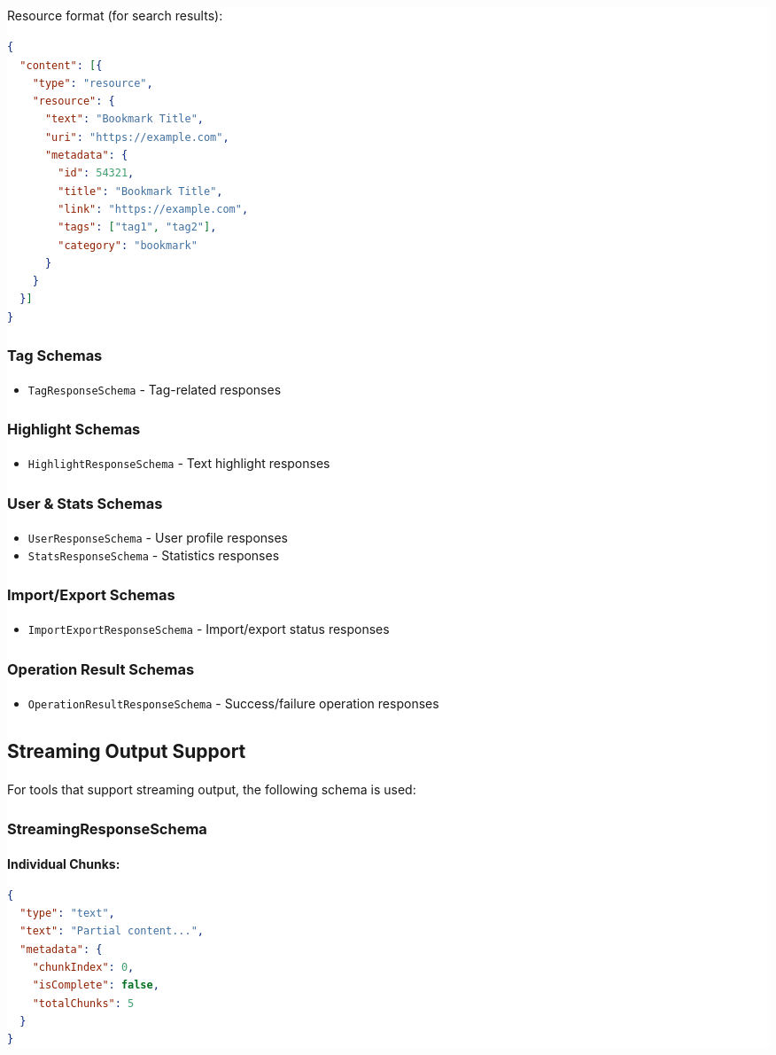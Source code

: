 Resource format (for search results):
```json
{
  "content": [{
    "type": "resource",
    "resource": {
      "text": "Bookmark Title",
      "uri": "https://example.com", 
      "metadata": {
        "id": 54321,
        "title": "Bookmark Title",
        "link": "https://example.com",
        "tags": ["tag1", "tag2"],
        "category": "bookmark"
      }
    }
  }]
}
```

### Tag Schemas
- `TagResponseSchema` - Tag-related responses

### Highlight Schemas  
- `HighlightResponseSchema` - Text highlight responses

### User & Stats Schemas
- `UserResponseSchema` - User profile responses
- `StatsResponseSchema` - Statistics responses

### Import/Export Schemas
- `ImportExportResponseSchema` - Import/export status responses

### Operation Result Schemas
- `OperationResultResponseSchema` - Success/failure operation responses

## Streaming Output Support

For tools that support streaming output, the following schema is used:

### StreamingResponseSchema

**Individual Chunks:**
```json
{
  "type": "text",
  "text": "Partial content...",
  "metadata": {
    "chunkIndex": 0,
    "isComplete": false,
    "totalChunks": 5
  }
}
```
